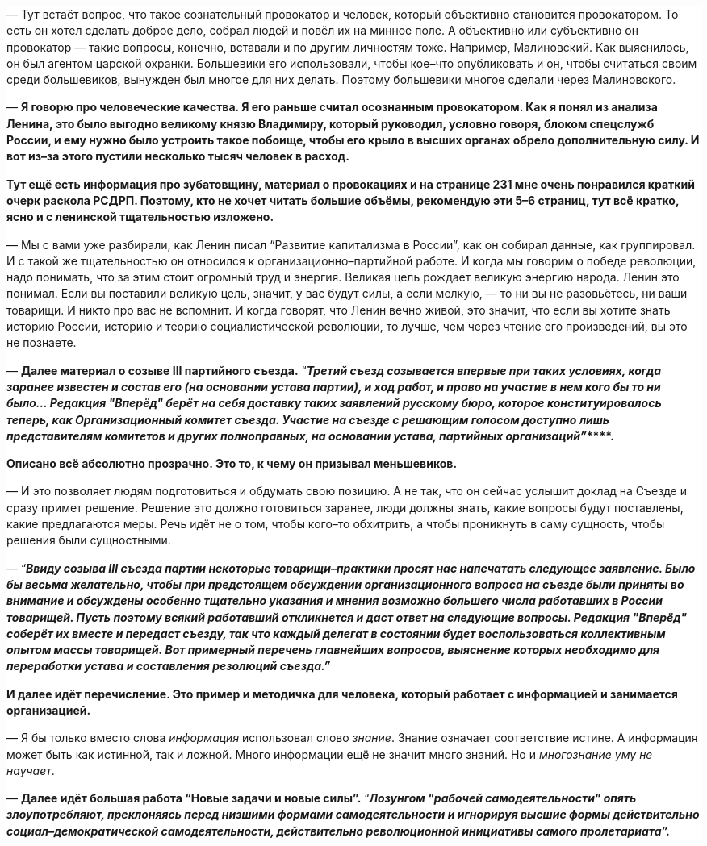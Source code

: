 — Тут встаёт вопрос, что такое сознательный провокатор и человек, который объективно становится провокатором. То есть он хотел сделать доброе дело, собрал людей и повёл их на минное поле. А объективно или субъективно он провокатор — такие вопросы, конечно, вставали и по другим личностям тоже. Например, Малиновский. Как выяснилось, он был агентом царской охранки. Большевики его использовали, чтобы кое–что опубликовать и он, чтобы считаться своим среди большевиков, вынужден был многое для них делать. Поэтому большевики многое сделали через Малиновского.

— **Я говорю про человеческие качества. Я его раньше считал осознанным провокатором. Как я понял из анализа Ленина, это было выгодно великому князю Владимиру, который руководил, условно говоря, блоком спецслужб России, и ему нужно было устроить такое побоище, чтобы его крыло в высших органах обрело дополнительную силу. И вот из–за этого пустили несколько тысяч человек в расход.**

**Тут ещё есть информация про зубатовщину, материал о провокациях и на странице 231 мне очень понравился краткий очерк раскола РСДРП. Поэтому, кто не хочет читать большие объёмы, рекомендую эти 5–6 страниц, тут всё кратко, ясно и с ленинской тщательностью изложено.**

— Мы с вами уже разбирали, как Ленин писал “Развитие капитализма в России”, как он собирал данные, как группировал. И с такой же тщательностью он относился к организационно–партийной работе. И когда мы говорим о победе революции, надо понимать, что за этим стоит огромный труд и энергия. Великая цель рождает великую энергию народа. Ленин это понимал. Если вы поставили великую цель, значит, у вас будут силы, а если мелкую, — то ни вы не разовьётесь, ни ваши товарищи. И никто про вас не вспомнит. И когда говорят, что Ленин вечно живой, это значит, что если вы хотите знать историю России, историю и теорию социалистической революции, то лучше, чем через чтение его произведений, вы это не познаете.

— **Далее материал о созыве III партийного съезда.** “**_Третий съезд созывается впервые при таких условиях, когда заранее известен и состав его (на основании устава партии), и ход работ, и право на участие в нем кого бы то ни было… Редакция "Вперёд" берёт на себя доставку таких заявлений русскому бюро, которое конституировалось теперь, как Организационный комитет съезда. Участие на съезде с решающим голосом доступно лишь представителям комитетов и других полноправных, на основании устава, партийных организаций”_****.**

**Описано всё абсолютно прозрачно. Это то, к чему он призывал меньшевиков.**

— И это позволяет людям подготовиться и обдумать свою позицию. А не так, что он сейчас услышит доклад на Съезде и сразу примет решение. Решение это должно готовиться заранее, люди должны знать, какие вопросы будут поставлены, какие предлагаются меры. Речь идёт не о том, чтобы кого–то обхитрить, а чтобы проникнуть в саму сущность, чтобы решения были сущностными.

— “**_Ввиду созыва III съезда партии некоторые товарищи–практики просят нас напечатать следующее заявление. Было бы весьма желательно, чтобы при предстоящем обсуждении организационного вопроса на съезде были приняты во внимание и обсуждены особенно тщательно указания и мнения возможно большего числа работавших в России товарищей. Пусть поэтому всякий работавший откликнется и даст ответ на следующие вопросы. Редакция "Вперёд" соберёт их вместе и передаст съезду, так что каждый делегат в состоянии будет воспользоваться коллективным опытом массы товарищей. Вот примерный перечень главнейших вопросов, выяснение которых необходимо для переработки устава и составления резолюций съезда.”_**

**И далее идёт перечисление. Это пример и методичка для человека, который работает с информацией и занимается организацией.**

— Я бы только вместо слова _информация_ использовал слово _знание_. Знание означает соответствие истине. А информация может быть как истинной, так и ложной. Много информации ещё не значит много знаний. Но и _многознание уму не научает_.

— **Далее идёт большая работа “Новые задачи и новые силы”.** “**_Лозунгом "рабочей самодеятельности" опять злоупотребляют, преклоняясь перед низшими формами самодеятельности и игнорируя высшие формы действительно социал–демократической самодеятельности, действительно революционной инициативы самого пролетариата”._**
